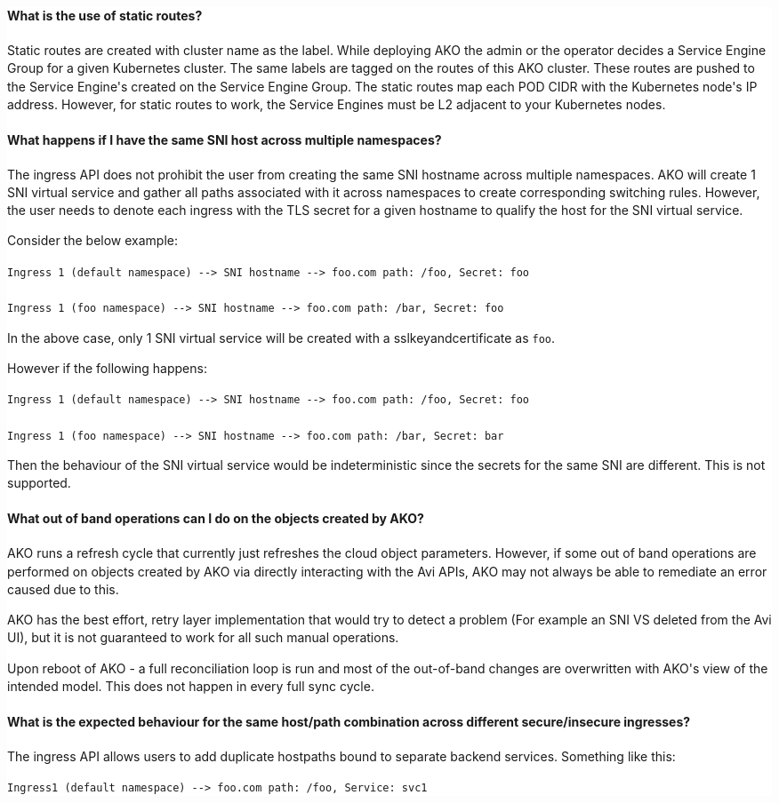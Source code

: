 #### What is the use of static routes?

Static routes are created with cluster name as the label. While deploying AKO the admin or the operator decides a Service Engine Group for a given
Kubernetes cluster. The same labels are tagged on the routes of this AKO cluster. These routes are pushed to the Service Engine's created on the Service Engine Group.
The static routes map each POD CIDR with the Kubernetes node's IP address. However, for static routes to work, the Service Engines must
be L2 adjacent to your Kubernetes nodes.

#### What happens if I have the same SNI host across multiple namespaces?

The ingress API does not prohibit the user from creating the same SNI hostname across multiple namespaces. AKO will create 1 SNI virtual service and gather all paths associated with it across namespaces to create corresponding switching
rules. However, the user needs to denote each ingress with the TLS secret for a given hostname to qualify the host for the SNI virtual service.

Consider the below example:

    Ingress 1 (default namespace) --> SNI hostname --> foo.com path: /foo, Secret: foo

    Ingress 1 (foo namespace) --> SNI hostname --> foo.com path: /bar, Secret: foo

In the above case, only 1 SNI virtual service will be created with a sslkeyandcertificate as `foo`.

However if the following happens:

    Ingress 1 (default namespace) --> SNI hostname --> foo.com path: /foo, Secret: foo

    Ingress 1 (foo namespace) --> SNI hostname --> foo.com path: /bar, Secret: bar

Then the behaviour of the SNI virtual service would be indeterministic since the secrets for the same SNI are different. This is not supported.

#### What out of band operations can I do on the objects created by AKO?

AKO runs a refresh cycle that currently just refreshes the cloud object parameters. However, if some out of band operations are performed on objects created by AKO via directly interacting with the Avi APIs, AKO may not always be able to remediate
an error caused due to this.

AKO has the best effort, retry layer implementation that would try to detect a problem (For example an SNI VS deleted from the Avi UI), but it is not guaranteed to work for all such manual operations.

Upon reboot of AKO - a full reconciliation loop is run and most of the out-of-band changes are overwritten with AKO's view of the intended model. This does not happen in every full sync cycle.

#### What is the expected behaviour for the same host/path combination across different secure/insecure ingresses?

The ingress API allows users to add duplicate hostpaths bound to separate backend services. Something like this:

    Ingress1 (default namespace) --> foo.com path: /foo, Service: svc1
